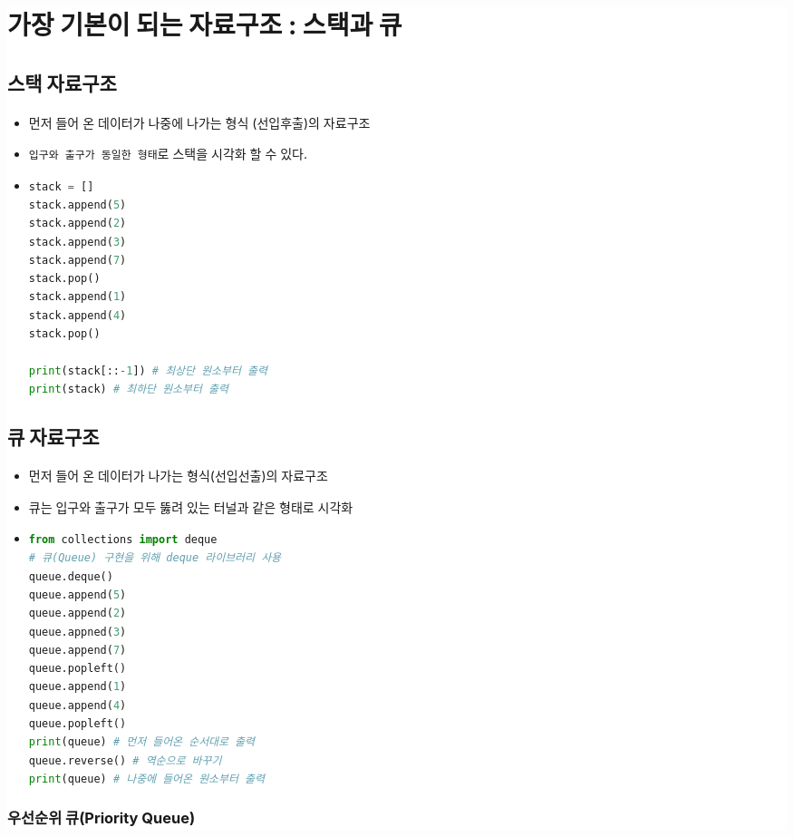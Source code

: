# 가장 기본이 되는 자료구조 : 스택과 큐



## 스택 자료구조

- 먼저 들어 온 데이터가 나중에 나가는 형식 (선입후출)의 자료구조

- `입구와 출구가 동일한 형태`로 스택을 시각화 할 수 있다.

- ``` python
  stack = []
  stack.append(5)
  stack.append(2)
  stack.append(3)
  stack.append(7)
  stack.pop()
  stack.append(1)
  stack.append(4)
  stack.pop()
  
  print(stack[::-1]) # 최상단 원소부터 출력
  print(stack) # 최하단 원소부터 출력
  ```



## 큐 자료구조

- 먼저 들어 온 데이터가 나가는 형식(선입선출)의 자료구조

- 큐는 입구와 출구가 모두 뚫려 있는 터널과 같은 형태로 시각화

- ``` python
  from collections import deque
  # 큐(Queue) 구현을 위해 deque 라이브러리 사용
  queue.deque()
  queue.append(5)
  queue.append(2)
  queue.appned(3)
  queue.append(7)
  queue.popleft()
  queue.append(1)
  queue.append(4)
  queue.popleft()
  print(queue) # 먼저 들어온 순서대로 출력
  queue.reverse() # 역순으로 바꾸기
  print(queue) # 나중에 들어온 원소부터 출력
  ```



### 우선순위 큐(Priority Queue)

